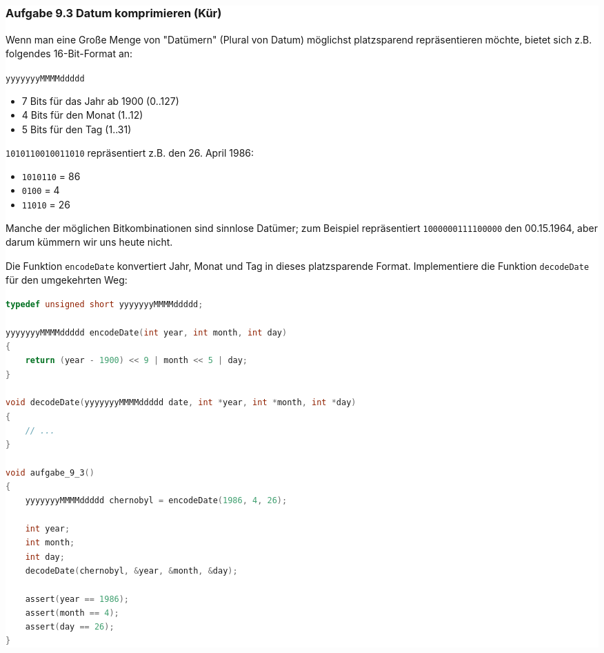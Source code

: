 ### Aufgabe 9.3 Datum komprimieren (Kür)

Wenn man eine Große Menge von "Datümern" (Plural von Datum) möglichst platzsparend repräsentieren möchte,
bietet sich z.B. folgendes 16-Bit-Format an:

```
yyyyyyyMMMMddddd
```

- 7 Bits für das Jahr ab 1900 (0..127)
- 4 Bits für den Monat (1..12)
- 5 Bits für den Tag (1..31)

`1010110010011010` repräsentiert z.B. den 26. April 1986:

- `1010110` = 86
- `0100` = 4
- `11010` = 26

Manche der möglichen Bitkombinationen sind sinnlose Datümer;
zum Beispiel repräsentiert `1000000111100000` den 00.15.1964,
aber darum kümmern wir uns heute nicht.

Die Funktion `encodeDate` konvertiert Jahr, Monat und Tag in dieses platzsparende Format.
Implementiere die Funktion `decodeDate` für den umgekehrten Weg:

```c
typedef unsigned short yyyyyyyMMMMddddd;

yyyyyyyMMMMddddd encodeDate(int year, int month, int day)
{
    return (year - 1900) << 9 | month << 5 | day;
}

void decodeDate(yyyyyyyMMMMddddd date, int *year, int *month, int *day)
{
    // ...
}

void aufgabe_9_3()
{
    yyyyyyyMMMMddddd chernobyl = encodeDate(1986, 4, 26);
    
    int year;
    int month;
    int day;
    decodeDate(chernobyl, &year, &month, &day);
    
    assert(year == 1986);
    assert(month == 4);
    assert(day == 26);
}
```
